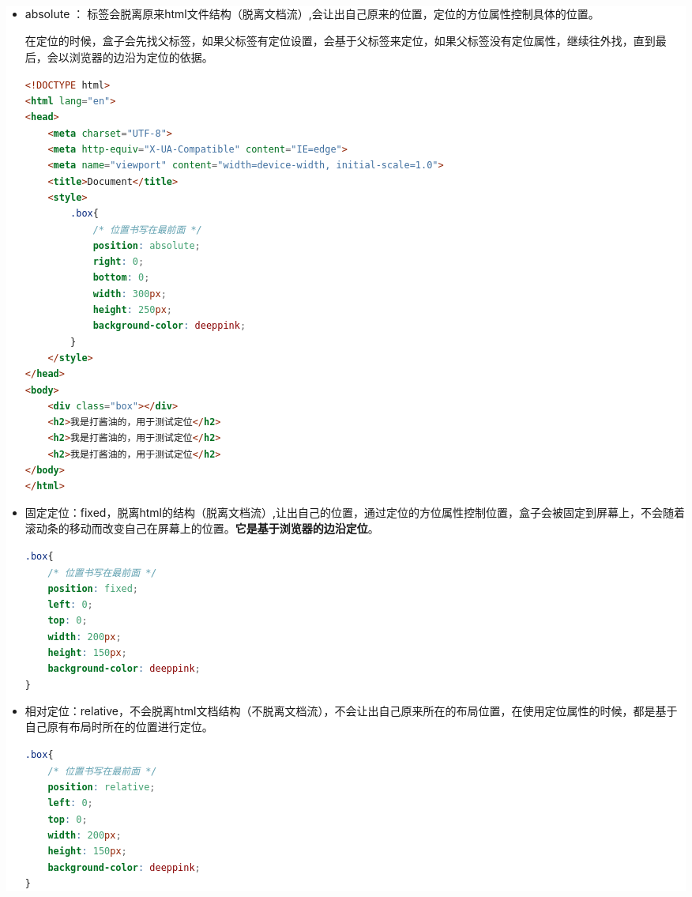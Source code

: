 * absolute ： 标签会脱离原来html文件结构（脱离文档流）,会让出自己原来的位置，定位的方位属性控制具体的位置。

  在定位的时候，盒子会先找父标签，如果父标签有定位设置，会基于父标签来定位，如果父标签没有定位属性，继续往外找，直到最后，会以浏览器的边沿为定位的依据。

  ~~~html
  <!DOCTYPE html>
  <html lang="en">
  <head>
      <meta charset="UTF-8">
      <meta http-equiv="X-UA-Compatible" content="IE=edge">
      <meta name="viewport" content="width=device-width, initial-scale=1.0">
      <title>Document</title>
      <style>
          .box{
              /* 位置书写在最前面 */
              position: absolute;
              right: 0;
              bottom: 0;
              width: 300px;
              height: 250px;
              background-color: deeppink;
          }
      </style>
  </head>
  <body>
      <div class="box"></div>
      <h2>我是打酱油的，用于测试定位</h2>
      <h2>我是打酱油的，用于测试定位</h2>
      <h2>我是打酱油的，用于测试定位</h2>
  </body>
  </html>
  ~~~

* 固定定位：fixed，脱离html的结构（脱离文档流）,让出自己的位置，通过定位的方位属性控制位置，盒子会被固定到屏幕上，不会随着滚动条的移动而改变自己在屏幕上的位置。**它是基于浏览器的边沿定位**。

  ~~~css
  .box{
      /* 位置书写在最前面 */
      position: fixed;
      left: 0;
      top: 0;
      width: 200px;
      height: 150px;
      background-color: deeppink;
  }
  ~~~

* 相对定位：relative，不会脱离html文档结构（不脱离文档流），不会让出自己原来所在的布局位置，在使用定位属性的时候，都是基于自己原有布局时所在的位置进行定位。

  ~~~css
  .box{
      /* 位置书写在最前面 */
      position: relative;
      left: 0;
      top: 0;
      width: 200px;
      height: 150px;
      background-color: deeppink;
  }
  ~~~
